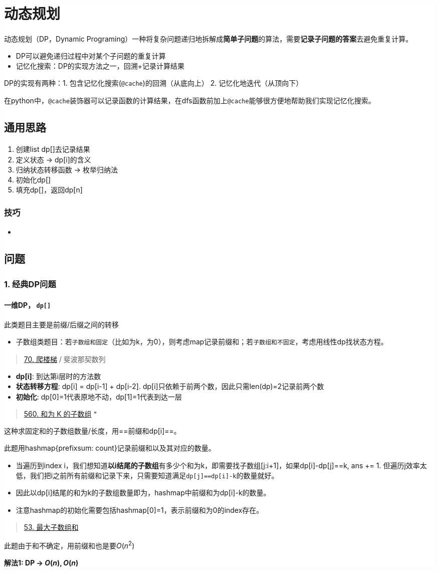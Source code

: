 # 动态规划

动态规划（DP，Dynamic Programing）一种将复杂问题递归地拆解成**简单子问题**的算法，需要**记录子问题的答案**去避免重复计算。

- DP可以避免递归过程中对某个子问题的重复计算
- 记忆化搜索：DP的实现方法之一，回溯+记录计算结果

DP的实现有两种：1. 包含记忆化搜索(`@cache`)的回溯（从底向上） 2. 记忆化地迭代（从顶向下）

在python中，`@cache`装饰器可以记录函数的计算结果，在dfs函数前加上`@cache`能够很方便地帮助我们实现记忆化搜索。

## 通用思路

1. 创建list dp[]去记录结果
2. 定义状态 -> dp[i]的含义
3. 归纳状态转移函数 -> 枚举归纳法
4. 初始化dp[]
5. 填充dp[]，返回dp[n]

### 技巧

- 

## 问题

### 1. 经典DP问题

#### 一维DP， `dp[]`

此类题目主要是前缀/后缀之间的转移

- 子数组类题目：若`子数组和固定`（比如为k，为0），则考虑map记录前缀和；若`子数组和不固定`，考虑用线性dp找状态方程。

> [70. 爬楼梯](https://leetcode.cn/problems/climbing-stairs/) / 斐波那契数列

- **dp[i]**: 到达第i层时的方法数
- **状态转移方程**: dp[i] = dp[i-1] + dp[i-2]. dp[i]只依赖于前两个数，因此只需len(dp)=2记录前两个数
- **初始化**: dp[0]=1代表原地不动，dp[1]=1代表到达一层

> [560. 和为 K 的子数组](https://leetcode.cn/problems/subarray-sum-equals-k/) *

这种求固定和的子数组数量/长度，用==前缀和dp[i]==。

此题用hashmap{prefixsum: count}记录前缀和以及其对应的数量。

- 当遍历到index i，我们想知道**以i结尾的子数组**有多少个和为k，即需要找子数组[j:i+1]，如果dp[i]-dp[j]==k, ans += 1. 但遍历j效率太低，我们把i之前所有前缀和记录下来，只需要知道满足`dp[j]==dp[i]-k`的数量就好。

- 因此以dp[i]结尾的和为k的子数组数量即为，hashmap中前缀和为dp[i]-k的数量。
- 注意hashmap的初始化需要包括hashmap[0]=1，表示前缀和为0的index存在。

> [53. 最大子数组和](https://leetcode.cn/problems/maximum-subarray/)

此题由于和不确定，用前缀和也是要$O(n^2)$

**解法1: DP -> $O(n),O(n)$** 
